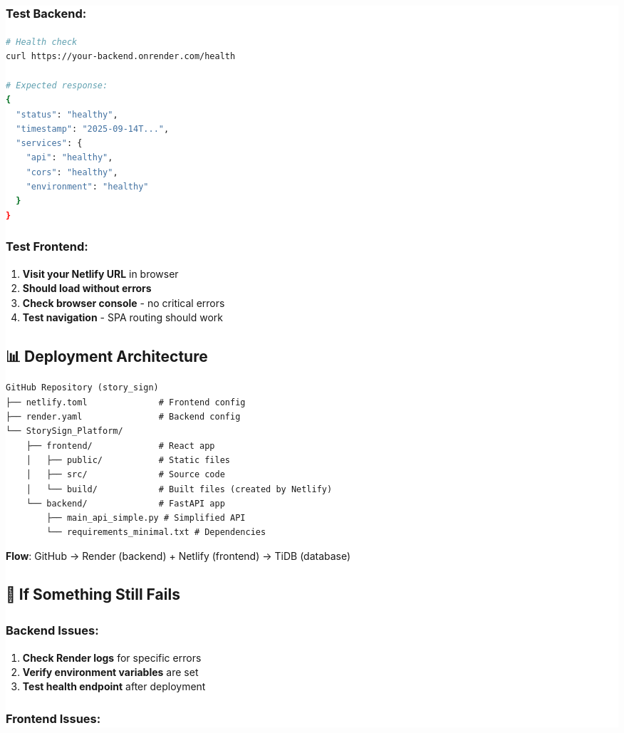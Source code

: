 ### Test Backend:

```bash
# Health check
curl https://your-backend.onrender.com/health

# Expected response:
{
  "status": "healthy",
  "timestamp": "2025-09-14T...",
  "services": {
    "api": "healthy",
    "cors": "healthy",
    "environment": "healthy"
  }
}
```

### Test Frontend:

1. **Visit your Netlify URL** in browser
2. **Should load without errors**
3. **Check browser console** - no critical errors
4. **Test navigation** - SPA routing should work

## 📊 Deployment Architecture

```
GitHub Repository (story_sign)
├── netlify.toml              # Frontend config
├── render.yaml               # Backend config
└── StorySign_Platform/
    ├── frontend/             # React app
    │   ├── public/           # Static files
    │   ├── src/              # Source code
    │   └── build/            # Built files (created by Netlify)
    └── backend/              # FastAPI app
        ├── main_api_simple.py # Simplified API
        └── requirements_minimal.txt # Dependencies
```

**Flow**: GitHub → Render (backend) + Netlify (frontend) → TiDB (database)

## 🔧 If Something Still Fails

### Backend Issues:

1. **Check Render logs** for specific errors
2. **Verify environment variables** are set
3. **Test health endpoint** after deployment

### Frontend Issues:
